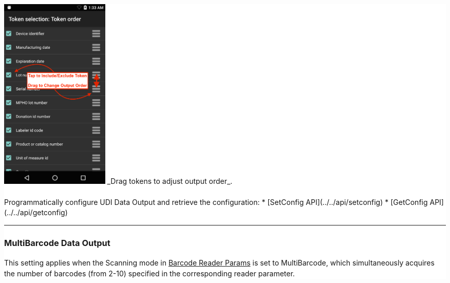 <img style="height:350px" src="../token_order.png"/>
_Drag tokens to adjust output order_.
<br>
<br>
Programmatically configure UDI Data Output and retrieve the configuration:
* [SetConfig API](../../api/setconfig)
* [GetConfig API](../../api/getconfig)

-----

### MultiBarcode Data Output

This setting applies when the Scanning mode in [Barcode Reader Params](../../input/barcode/#readerparams) is set to MultiBarcode, which simultaneously acquires the number of barcodes (from 2-10) specified in the corresponding reader parameter. 
